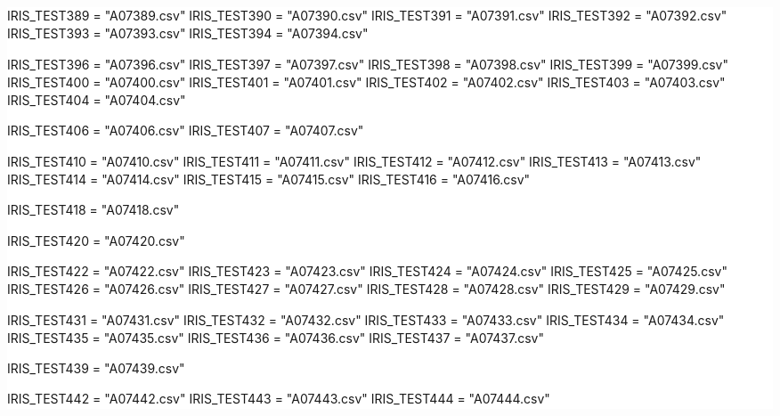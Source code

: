 IRIS_TEST389 = "A07389.csv"
IRIS_TEST390 = "A07390.csv"
IRIS_TEST391 = "A07391.csv"
IRIS_TEST392 = "A07392.csv"
IRIS_TEST393 = "A07393.csv"
IRIS_TEST394 = "A07394.csv"

IRIS_TEST396 = "A07396.csv"
IRIS_TEST397 = "A07397.csv"
IRIS_TEST398 = "A07398.csv"
IRIS_TEST399 = "A07399.csv"
IRIS_TEST400 = "A07400.csv"
IRIS_TEST401 = "A07401.csv"
IRIS_TEST402 = "A07402.csv"
IRIS_TEST403 = "A07403.csv"
IRIS_TEST404 = "A07404.csv"

IRIS_TEST406 = "A07406.csv"
IRIS_TEST407 = "A07407.csv"


IRIS_TEST410 = "A07410.csv"
IRIS_TEST411 = "A07411.csv"
IRIS_TEST412 = "A07412.csv"
IRIS_TEST413 = "A07413.csv"
IRIS_TEST414 = "A07414.csv"
IRIS_TEST415 = "A07415.csv"
IRIS_TEST416 = "A07416.csv"

IRIS_TEST418 = "A07418.csv"

IRIS_TEST420 = "A07420.csv"

IRIS_TEST422 = "A07422.csv"
IRIS_TEST423 = "A07423.csv"
IRIS_TEST424 = "A07424.csv"
IRIS_TEST425 = "A07425.csv"
IRIS_TEST426 = "A07426.csv"
IRIS_TEST427 = "A07427.csv"
IRIS_TEST428 = "A07428.csv"
IRIS_TEST429 = "A07429.csv"

IRIS_TEST431 = "A07431.csv"
IRIS_TEST432 = "A07432.csv"
IRIS_TEST433 = "A07433.csv"
IRIS_TEST434 = "A07434.csv"
IRIS_TEST435 = "A07435.csv"
IRIS_TEST436 = "A07436.csv"
IRIS_TEST437 = "A07437.csv"

IRIS_TEST439 = "A07439.csv"


IRIS_TEST442 = "A07442.csv"
IRIS_TEST443 = "A07443.csv"
IRIS_TEST444 = "A07444.csv"
